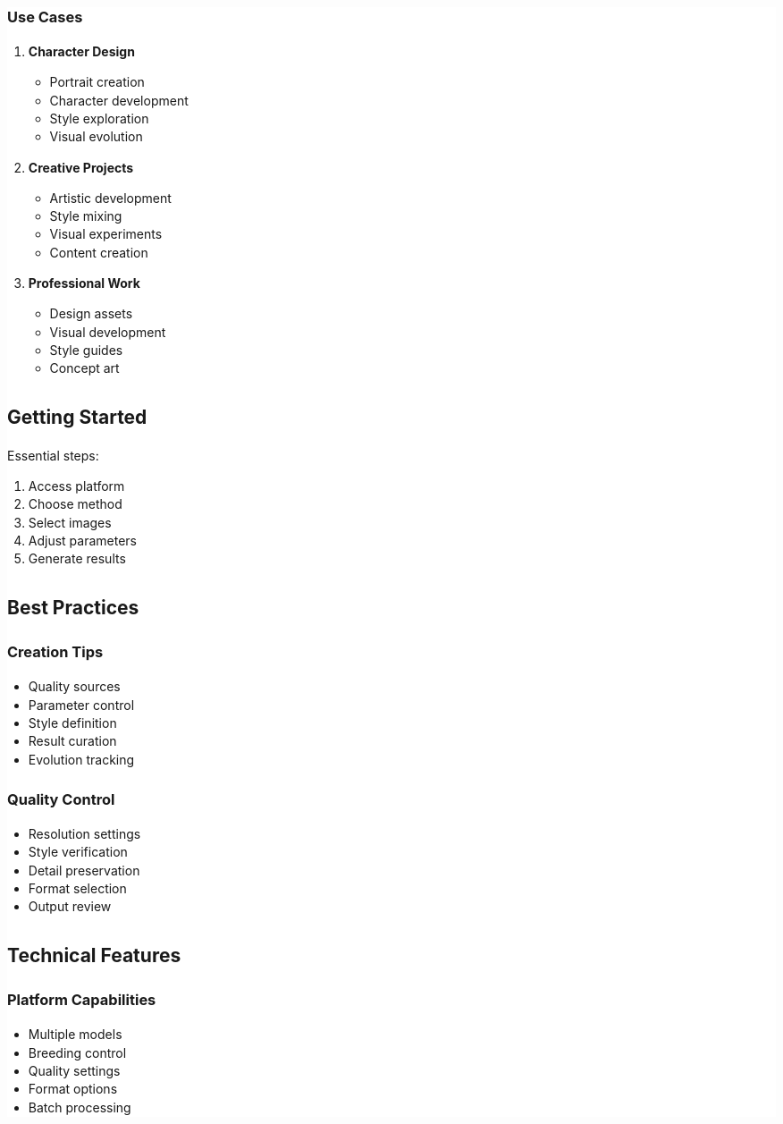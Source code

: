 ### Use Cases
1. **Character Design**
   - Portrait creation
   - Character development
   - Style exploration
   - Visual evolution

2. **Creative Projects**
   - Artistic development
   - Style mixing
   - Visual experiments
   - Content creation

3. **Professional Work**
   - Design assets
   - Visual development
   - Style guides
   - Concept art

## Getting Started

Essential steps:
1. Access platform
2. Choose method
3. Select images
4. Adjust parameters
5. Generate results

## Best Practices

### Creation Tips
- Quality sources
- Parameter control
- Style definition
- Result curation
- Evolution tracking

### Quality Control
- Resolution settings
- Style verification
- Detail preservation
- Format selection
- Output review

## Technical Features

### Platform Capabilities
- Multiple models
- Breeding control
- Quality settings
- Format options
- Batch processing

